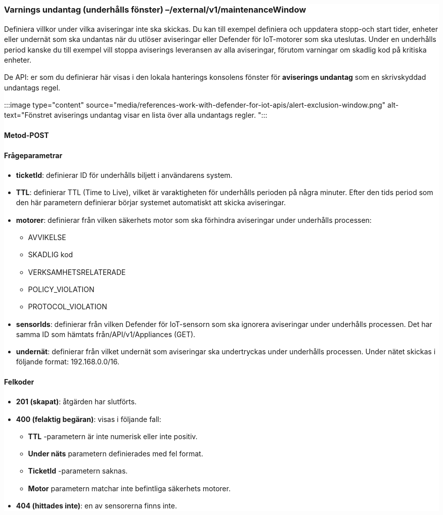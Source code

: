 ### <a name="alert-exclusions-maintenance-window---externalv1maintenancewindow"></a>Varnings undantag (underhålls fönster) –/external/v1/maintenanceWindow

Definiera villkor under vilka aviseringar inte ska skickas. Du kan till exempel definiera och uppdatera stopp-och start tider, enheter eller undernät som ska undantas när du utlöser aviseringar eller Defender för IoT-motorer som ska uteslutas. Under en underhålls period kanske du till exempel vill stoppa aviserings leveransen av alla aviseringar, förutom varningar om skadlig kod på kritiska enheter.

De API: er som du definierar här visas i den lokala hanterings konsolens fönster för **aviserings undantag** som en skrivskyddad undantags regel.

:::image type="content" source="media/references-work-with-defender-for-iot-apis/alert-exclusion-window.png" alt-text="Fönstret aviserings undantag visar en lista över alla undantags regler. ":::

#### <a name="method---post"></a>Metod-POST

#### <a name="query-parameters"></a>Frågeparametrar

- **ticketId**: definierar ID för underhålls biljett i användarens system.

- **TTL**: definierar TTL (Time to Live), vilket är varaktigheten för underhålls perioden på några minuter. Efter den tids period som den här parametern definierar börjar systemet automatiskt att skicka aviseringar.

- **motorer**: definierar från vilken säkerhets motor som ska förhindra aviseringar under underhålls processen:

   - AVVIKELSE

   - SKADLIG kod

   - VERKSAMHETSRELATERADE

   - POLICY_VIOLATION

   - PROTOCOL_VIOLATION

- **sensorIds**: definierar från vilken Defender för IoT-sensorn som ska ignorera aviseringar under underhålls processen. Det har samma ID som hämtats från/API/v1/Appliances (GET).

- **undernät**: definierar från vilket undernät som aviseringar ska undertryckas under underhålls processen. Under nätet skickas i följande format: 192.168.0.0/16.

#### <a name="error-codes"></a>Felkoder

- **201 (skapat)**: åtgärden har slutförts.

- **400 (felaktig begäran)**: visas i följande fall:

   - **TTL** -parametern är inte numerisk eller inte positiv.

   - **Under näts** parametern definierades med fel format.

   - **TicketId** -parametern saknas.

   - **Motor** parametern matchar inte befintliga säkerhets motorer.

- **404 (hittades inte)**: en av sensorerna finns inte.
